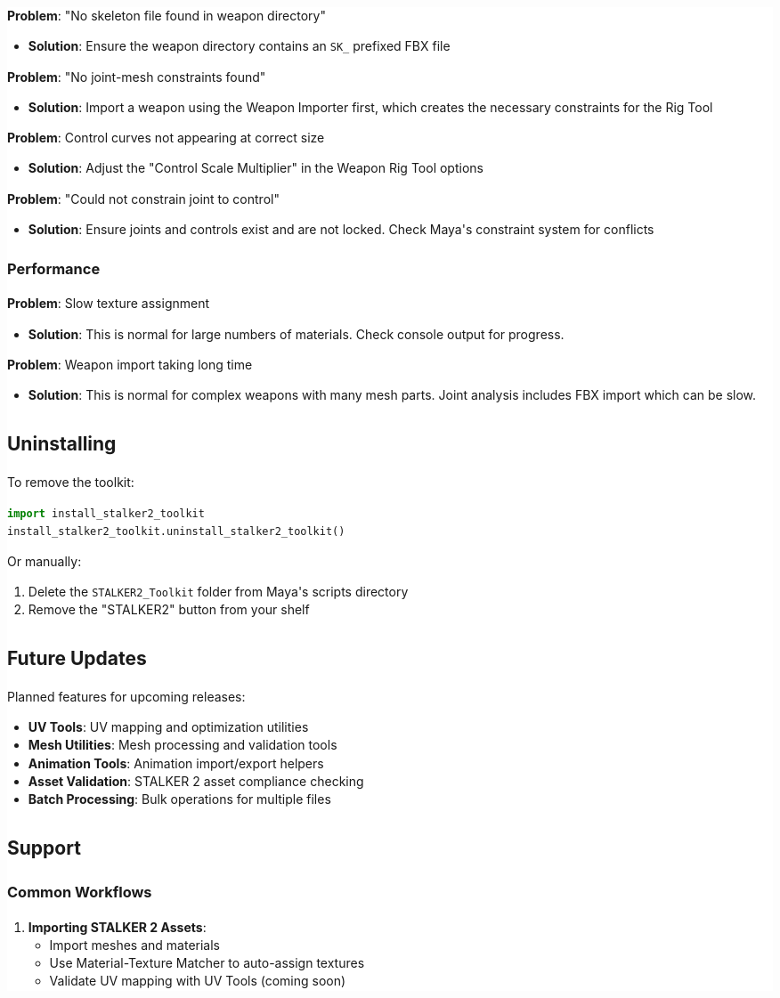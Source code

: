 **Problem**: "No skeleton file found in weapon directory"
- **Solution**: Ensure the weapon directory contains an `SK_` prefixed FBX file

**Problem**: "No joint-mesh constraints found"
- **Solution**: Import a weapon using the Weapon Importer first, which creates the necessary constraints for the Rig Tool

**Problem**: Control curves not appearing at correct size
- **Solution**: Adjust the "Control Scale Multiplier" in the Weapon Rig Tool options

**Problem**: "Could not constrain joint to control"
- **Solution**: Ensure joints and controls exist and are not locked. Check Maya's constraint system for conflicts

### Performance

**Problem**: Slow texture assignment
- **Solution**: This is normal for large numbers of materials. Check console output for progress.

**Problem**: Weapon import taking long time
- **Solution**: This is normal for complex weapons with many mesh parts. Joint analysis includes FBX import which can be slow.

## Uninstalling

To remove the toolkit:
```python
import install_stalker2_toolkit
install_stalker2_toolkit.uninstall_stalker2_toolkit()
```

Or manually:
1. Delete the `STALKER2_Toolkit` folder from Maya's scripts directory
2. Remove the "STALKER2" button from your shelf

## Future Updates

Planned features for upcoming releases:
- **UV Tools**: UV mapping and optimization utilities
- **Mesh Utilities**: Mesh processing and validation tools
- **Animation Tools**: Animation import/export helpers
- **Asset Validation**: STALKER 2 asset compliance checking
- **Batch Processing**: Bulk operations for multiple files

## Support

### Common Workflows

1. **Importing STALKER 2 Assets**:
   - Import meshes and materials
   - Use Material-Texture Matcher to auto-assign textures
   - Validate UV mapping with UV Tools (coming soon)
